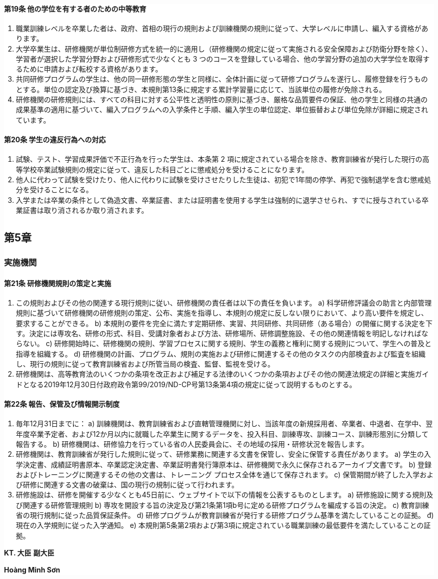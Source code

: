 #### 第19条 他の学位を有する者のための中等教育

1.  職業訓練レベルを卒業した者は、政府、首相の現行の規則および訓練機関の規則に従って、大学レベルに申請し、編入する資格があります。
2.  大学卒業生は、研修機関が単位制研修方式を統一的に適用し（研修機関の規定に従って実施される安全保障および防衛分野を除く）、学習者が選択した学習分野および研修形式で少なくとも
    3
    つのコースを登録している場合、他の学習分野の追加の大学学位を取得するために申請および転校する資格があります。
3.  共同研修プログラムの学生は、他の同一研修形態の学生と同様に、全体計画に従って研修プログラムを遂行し、履修登録を行うものとする。単位の認定及び換算に基づき、本規則第13条に規定する累計学習量に応じて、当該単位の履修が免除される。
4.  研修機関の研修規則には、すべての科目に対する公平性と透明性の原則に基づき、厳格な品質要件の保証、他の学生と同様の共通の成果基準の適用に基づいて、編入プログラムへの入学条件と手順、編入学生の単位認定、単位振替および単位免除が詳細に規定されています。

#### 第20条 学生の違反行為への対応

1.  試験、テスト、学習成果評価で不正行為を行った学生は、本条第 2
    項に規定されている場合を除き、教育訓練省が発行した現行の高等学校卒業試験規則の規定に従って、違反した科目ごとに懲戒処分を受けることになります。
2.  他人に代わって試験を受けたり、他人に代わりに試験を受けさせたりした生徒は、初犯で1年間の停学、再犯で強制退学を含む懲戒処分を受けることになる。
3.  入学または卒業の条件として偽造文書、卒業証書、または証明書を使用する学生は強制的に退学させられ、すでに授与されている卒業証書は取り消されるか取り消されます。

## 第5章

### 実施機関

#### 第21条 研修機関規則の策定と実施

1.  この規則およびその他の関連する現行規則に従い、研修機関の責任者は以下の責任を負います。
    a)  科学研修評議会の助言と内部管理規則に基づいて研修機関の研修規則の策定、公布、実施を指導し、本規則の規定に反しない限りにおいて、より高い要件を規定し、要求することができる。
    b)  本規則の要件を完全に満たす定期研修、実習、共同研修、共同研修（ある場合）の開催に関する決定を下す。決定には専攻名、研修の形式、科目、受講対象者および方法、研修場所、研修調整施設、その他の関連情報を明記しなければならない。
    c)  研修開始時に、研修機関の規則、学習プロセスに関する規則、学生の義務と権利に関する規則について、学生への普及と指導を組織する。
    d)  研修機関の計画、プログラム、規則の実施および研修に関連するその他のタスクの内部検査および監査を組織し、現行の規則に従って教育訓練省および所管当局の検査、監督、監視を受ける。
2.  研修機関は、高等教育法のいくつかの条項を改正および補足する法律のいくつかの条項およびその他の関連法規定の詳細と実施ガイドとなる2019年12月30日付政府政令第99/2019/ND-CP号第13条第4項の規定に従って説明するものとする。

#### 第22条 報告、保管及び情報開示制度

1.  毎年12月31日までに：
    a)  訓練機関は、教育訓練省および直轄管理機関に対し、当該年度の新規採用者、卒業者、中退者、在学中、翌年度卒業予定者、および12か月以内に就職した卒業生に関するデータを、投入科目、訓練専攻、訓練コース、訓練形態別に分類して報告する。
    b)  研修機関は、研修協力を行っている省の人民委員会に、その地域の採用・研修状況を報告します。
2.  研修機関は、教育訓練省が発行した規則に従って、研修業務に関連する文書を保管し、安全に保管する責任があります。
    a)  学生の入学決定書、成績証明書原本、卒業認定決定書、卒業証明書発行簿原本は、研修機関で永久に保存されるアーカイブ文書です。
    b)  登録およびトレーニングに関連するその他の文書は、トレーニング
        プロセス全体を通じて保存されます。
    c)  保管期間が終了した入学および研修に関連する文書の破棄は、国の現行の規制に従って行われます。
3.  研修施設は、研修を開催する少なくとも45日前に、ウェブサイトで以下の情報を公表するものとします。
    a)  研修施設に関する規則及び関連する研修管理規則
    b)  専攻を開設する旨の決定及び第21条第1項b号に定める研修プログラムを編成する旨の決定。
    c)  教育訓練省の現行規制に従った品質保証条件。
    d)  研修プログラムが教育訓練省が発行する研修プログラム基準を満たしていることの証拠。
    đ)  現在の入学規則に従った入学通知。
    e)  本規則第5条第2項および第3項に規定されている職業訓練の最低要件を満たしていることの証拠。

**KT. 大臣** **副大臣**

**Hoàng Minh Sơn**